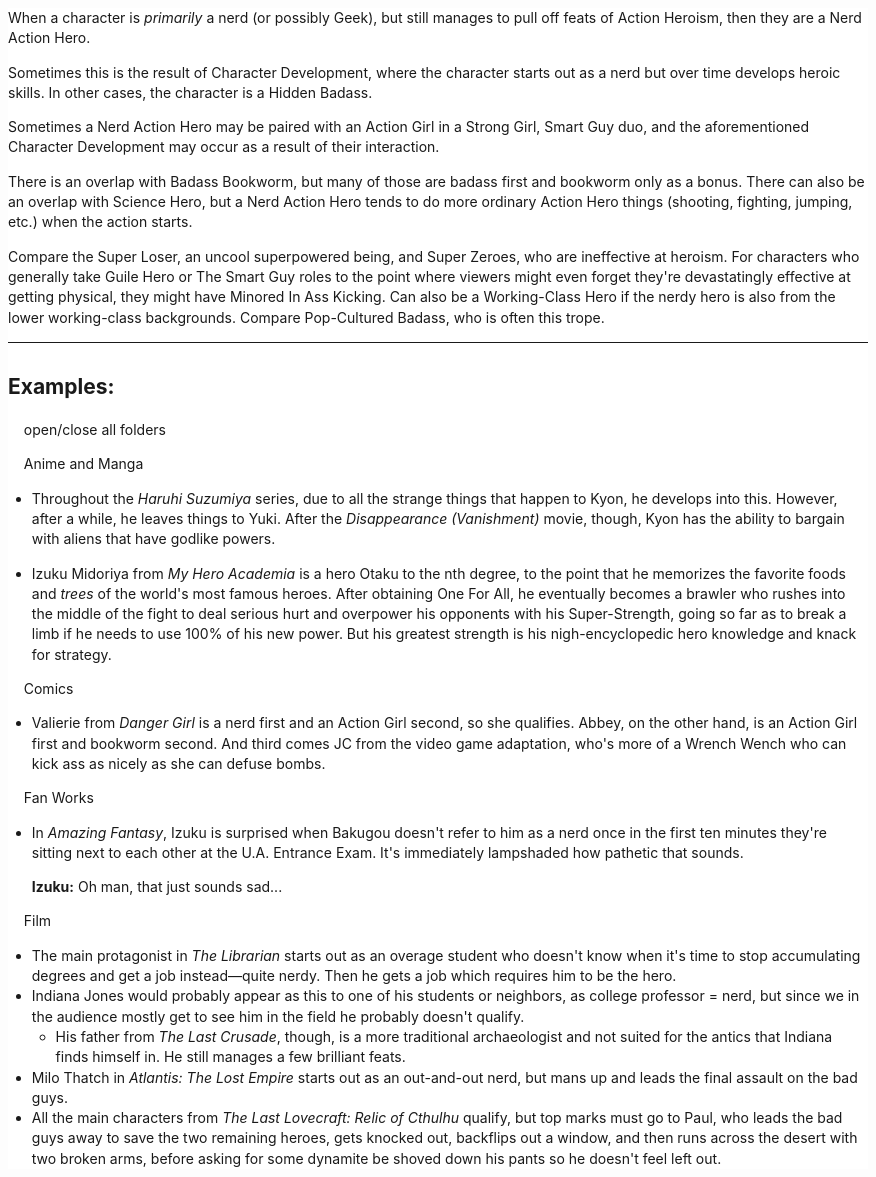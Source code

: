 When a character is _primarily_ a nerd (or possibly Geek), but still manages to pull off feats of Action Heroism, then they are a Nerd Action Hero.

Sometimes this is the result of Character Development, where the character starts out as a nerd but over time develops heroic skills. In other cases, the character is a Hidden Badass.

Sometimes a Nerd Action Hero may be paired with an Action Girl in a Strong Girl, Smart Guy duo, and the aforementioned Character Development may occur as a result of their interaction.

There is an overlap with Badass Bookworm, but many of those are badass first and bookworm only as a bonus. There can also be an overlap with Science Hero, but a Nerd Action Hero tends to do more ordinary Action Hero things (shooting, fighting, jumping, etc.) when the action starts.

Compare the Super Loser, an uncool superpowered being, and Super Zeroes, who are ineffective at heroism. For characters who generally take Guile Hero or The Smart Guy roles to the point where viewers might even forget they're devastatingly effective at getting physical, they might have Minored In Ass Kicking. Can also be a Working-Class Hero if the nerdy hero is also from the lower working-class backgrounds. Compare Pop-Cultured Badass, who is often this trope.

___

## Examples:

    open/close all folders 

    Anime and Manga 

-   Throughout the _Haruhi Suzumiya_ series, due to all the strange things that happen to Kyon, he develops into this. However, after a while, he leaves things to Yuki. After the _Disappearance (Vanishment)_ movie, though, Kyon has the ability to bargain with aliens that have godlike powers.

-   Izuku Midoriya from _My Hero Academia_ is a hero Otaku to the nth degree, to the point that he memorizes the favorite foods and _trees_ of the world's most famous heroes. After obtaining One For All, he eventually becomes a brawler who rushes into the middle of the fight to deal serious hurt and overpower his opponents with his Super-Strength, going so far as to break a limb if he needs to use 100% of his new power. But his greatest strength is his nigh-encyclopedic hero knowledge and knack for strategy.

    Comics 

-   Valierie from _Danger Girl_ is a nerd first and an Action Girl second, so she qualifies. Abbey, on the other hand, is an Action Girl first and bookworm second. And third comes JC from the video game adaptation, who's more of a Wrench Wench who can kick ass as nicely as she can defuse bombs.

    Fan Works 

-   In _Amazing Fantasy_, Izuku is surprised when Bakugou doesn't refer to him as a nerd once in the first ten minutes they're sitting next to each other at the U.A. Entrance Exam. It's immediately lampshaded how pathetic that sounds.
    
    **Izuku:** Oh man, that just sounds sad...
    

    Film 

-   The main protagonist in _The Librarian_ starts out as an overage student who doesn't know when it's time to stop accumulating degrees and get a job instead—quite nerdy. Then he gets a job which requires him to be the hero.
-   Indiana Jones would probably appear as this to one of his students or neighbors, as college professor = nerd, but since we in the audience mostly get to see him in the field he probably doesn't qualify.
    -   His father from _The Last Crusade_, though, is a more traditional archaeologist and not suited for the antics that Indiana finds himself in. He still manages a few brilliant feats.
-   Milo Thatch in _Atlantis: The Lost Empire_ starts out as an out-and-out nerd, but mans up and leads the final assault on the bad guys.
-   All the main characters from _The Last Lovecraft: Relic of Cthulhu_ qualify, but top marks must go to Paul, who leads the bad guys away to save the two remaining heroes, gets knocked out, backflips out a window, and then runs across the desert with two broken arms, before asking for some dynamite be shoved down his pants so he doesn't feel left out.